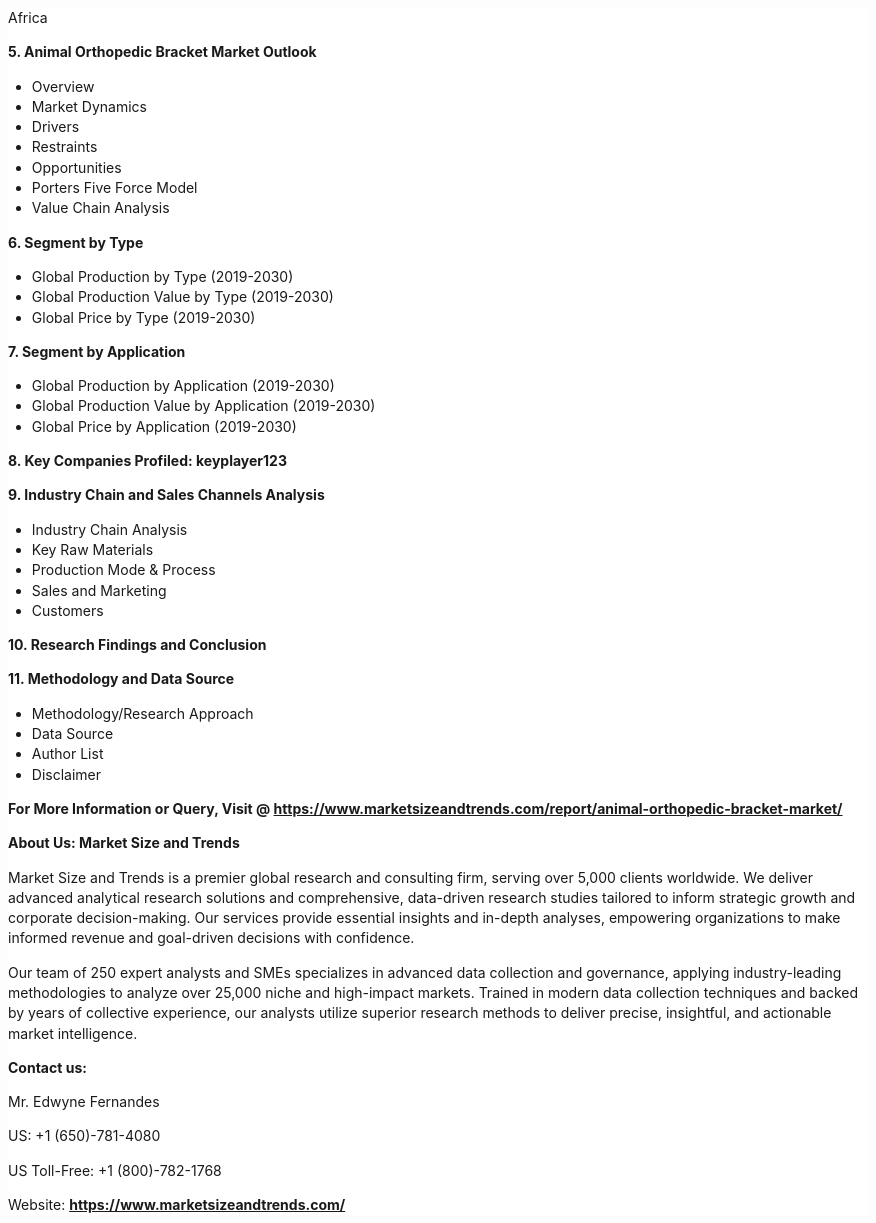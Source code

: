 Africa</li></ul><p><strong>5. Animal Orthopedic Bracket Market Outlook</strong></p><ul><li>Overview</li><li>Market Dynamics</li><li>Drivers</li><li>Restraints</li><li>Opportunities</li><li>Porters Five Force Model</li><li>Value Chain Analysis&nbsp;</li></ul><p><strong>6. Segment by Type</strong></p><ul><li>Global Production by Type (2019-2030)</li><li>Global Production Value by Type (2019-2030)</li><li>Global Price by Type (2019-2030)</li></ul><p><strong>7. Segment by Application</strong></p><ul><li>Global Production by Application (2019-2030)</li><li>Global Production Value by Application (2019-2030)</li><li>Global Price by Application (2019-2030)</li></ul><p><strong>8. Key Companies Profiled: keyplayer123</strong></p><p><strong>9. Industry Chain and Sales Channels Analysis</strong></p><ul><li>Industry Chain Analysis</li><li>Key Raw Materials</li><li>Production Mode &amp; Process</li><li>Sales and Marketing</li><li>Customers</li></ul><p><strong>10. Research Findings and Conclusion</strong></p><p><strong>11. Methodology and Data Source</strong></p><ul><li>Methodology/Research Approach</li><li>Data Source</li><li>Author List</li><li>Disclaimer</li></ul></p><p><strong>For More Information or Query, Visit @ <a href="https://www.marketsizeandtrends.com/report/animal-orthopedic-bracket-market/">https://www.marketsizeandtrends.com/report/animal-orthopedic-bracket-market/</a></strong></p><p><strong>About Us: Market Size and Trends</strong></p><p>Market Size and Trends is a premier global research and consulting firm, serving over 5,000 clients worldwide. We deliver advanced analytical research solutions and comprehensive, data-driven research studies tailored to inform strategic growth and corporate decision-making. Our services provide essential insights and in-depth analyses, empowering organizations to make informed revenue and goal-driven decisions with confidence.</p><p>Our team of 250 expert analysts and SMEs specializes in advanced data collection and governance, applying industry-leading methodologies to analyze over 25,000 niche and high-impact markets. Trained in modern data collection techniques and backed by years of collective experience, our analysts utilize superior research methods to deliver precise, insightful, and actionable market intelligence.</p><p><strong>Contact us:</strong></p><p>Mr. Edwyne Fernandes</p><p>US: +1 (650)-781-4080</p><p>US Toll-Free: +1 (800)-782-1768</p><p>Website: <strong><a href="https://www.marketsizeandtrends.com/">https://www.marketsizeandtrends.com/</a></strong></p>
